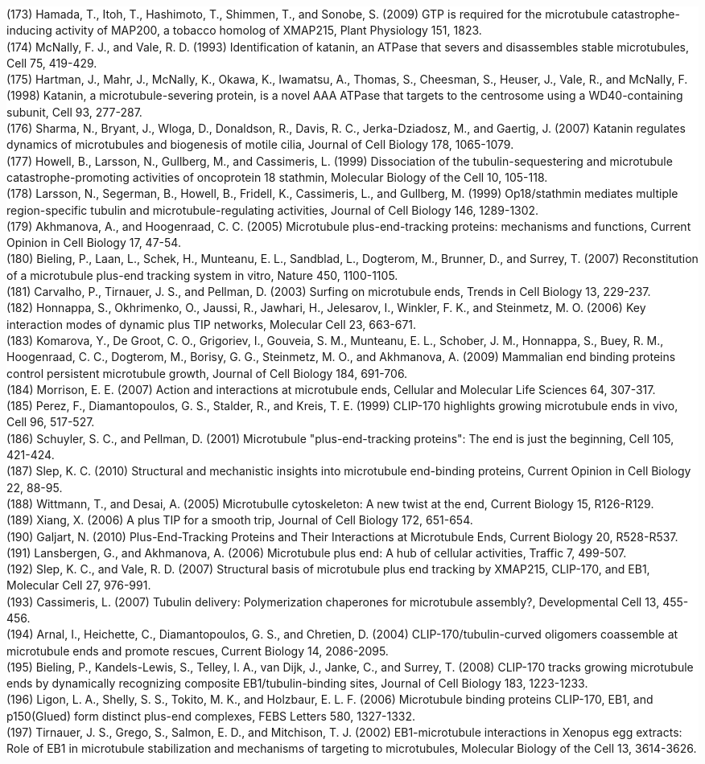 <a name="r173"></a>(173) Hamada, T., Itoh, T., Hashimoto, T., Shimmen, T., and Sonobe, S. (2009) GTP is required for the microtubule catastrophe-inducing activity of MAP200, a tobacco homolog of XMAP215, Plant Physiology 151, 1823.<br/>
<a name="r174"></a>(174) McNally, F. J., and Vale, R. D. (1993) Identification of katanin, an ATPase that severs and disassembles stable microtubules, Cell 75, 419-429.<br/>
<a name="r175"></a>(175) Hartman, J., Mahr, J., McNally, K., Okawa, K., Iwamatsu, A., Thomas, S., Cheesman, S., Heuser, J., Vale, R., and McNally, F. (1998) Katanin, a microtubule-severing protein, is a novel AAA ATPase that targets to the centrosome using a WD40-containing subunit, Cell 93, 277-287.<br/>
<a name="r176"></a>(176) Sharma, N., Bryant, J., Wloga, D., Donaldson, R., Davis, R. C., Jerka-Dziadosz, M., and Gaertig, J. (2007) Katanin regulates dynamics of microtubules and biogenesis of motile cilia, Journal of Cell Biology 178, 1065-1079.<br/>
<a name="r177"></a>(177) Howell, B., Larsson, N., Gullberg, M., and Cassimeris, L. (1999) Dissociation of the tubulin-sequestering and microtubule catastrophe-promoting activities of oncoprotein 18 stathmin, Molecular Biology of the Cell 10, 105-118.<br/>
<a name="r178"></a>(178) Larsson, N., Segerman, B., Howell, B., Fridell, K., Cassimeris, L., and Gullberg, M. (1999) Op18/stathmin mediates multiple region-specific tubulin and microtubule-regulating activities, Journal of Cell Biology 146, 1289-1302.<br/>
<a name="r179"></a>(179) Akhmanova, A., and Hoogenraad, C. C. (2005) Microtubule plus-end-tracking proteins: mechanisms and functions, Current Opinion in Cell Biology 17, 47-54.<br/>
<a name="r180"></a>(180) Bieling, P., Laan, L., Schek, H., Munteanu, E. L., Sandblad, L., Dogterom, M., Brunner, D., and Surrey, T. (2007) Reconstitution of a microtubule plus-end tracking system in vitro, Nature 450, 1100-1105.<br/>
<a name="r181"></a>(181) Carvalho, P., Tirnauer, J. S., and Pellman, D. (2003) Surfing on microtubule ends, Trends in Cell Biology 13, 229-237.<br/>
<a name="r182"></a>(182) Honnappa, S., Okhrimenko, O., Jaussi, R., Jawhari, H., Jelesarov, I., Winkler, F. K., and Steinmetz, M. O. (2006) Key interaction modes of dynamic plus TIP networks, Molecular Cell 23, 663-671.<br/>
<a name="r183"></a>(183) Komarova, Y., De Groot, C. O., Grigoriev, I., Gouveia, S. M., Munteanu, E. L., Schober, J. M., Honnappa, S., Buey, R. M., Hoogenraad, C. C., Dogterom, M., Borisy, G. G., Steinmetz, M. O., and Akhmanova, A. (2009) Mammalian end binding proteins control persistent microtubule growth, Journal of Cell Biology 184, 691-706.<br/>
<a name="r184"></a>(184) Morrison, E. E. (2007) Action and interactions at microtubule ends, Cellular and Molecular Life Sciences 64, 307-317.<br/>
<a name="r185"></a>(185) Perez, F., Diamantopoulos, G. S., Stalder, R., and Kreis, T. E. (1999) CLIP-170 highlights growing microtubule ends in vivo, Cell 96, 517-527.<br/>
<a name="r186"></a>(186) Schuyler, S. C., and Pellman, D. (2001) Microtubule "plus-end-tracking proteins": The end is just the beginning, Cell 105, 421-424.<br/>
<a name="r187"></a>(187) Slep, K. C. (2010) Structural and mechanistic insights into microtubule end-binding proteins, Current Opinion in Cell Biology 22, 88-95.<br/>
<a name="r188"></a>(188) Wittmann, T., and Desai, A. (2005) Microtubulle cytoskeleton: A new twist at the end, Current Biology 15, R126-R129.<br/>
<a name="r189"></a>(189) Xiang, X. (2006) A plus TIP for a smooth trip, Journal of Cell Biology 172, 651-654.<br/>
<a name="r190"></a>(190) Galjart, N. (2010) Plus-End-Tracking Proteins and Their Interactions at Microtubule Ends, Current Biology 20, R528-R537.<br/>
<a name="r191"></a>(191) Lansbergen, G., and Akhmanova, A. (2006) Microtubule plus end: A hub of cellular activities, Traffic 7, 499-507.<br/>
<a name="r192"></a>(192) Slep, K. C., and Vale, R. D. (2007) Structural basis of microtubule plus end tracking by XMAP215, CLIP-170, and EB1, Molecular Cell 27, 976-991.<br/>
<a name="r193"></a>(193) Cassimeris, L. (2007) Tubulin delivery: Polymerization chaperones for microtubule assembly?, Developmental Cell 13, 455-456.<br/>
<a name="r194"></a>(194) Arnal, I., Heichette, C., Diamantopoulos, G. S., and Chretien, D. (2004) CLIP-170/tubulin-curved oligomers coassemble at microtubule ends and promote rescues, Current Biology 14, 2086-2095.<br/>
<a name="r195"></a>(195) Bieling, P., Kandels-Lewis, S., Telley, I. A., van Dijk, J., Janke, C., and Surrey, T. (2008) CLIP-170 tracks growing microtubule ends by dynamically recognizing composite EB1/tubulin-binding sites, Journal of Cell Biology 183, 1223-1233.<br/>
<a name="r196"></a>(196) Ligon, L. A., Shelly, S. S., Tokito, M. K., and Holzbaur, E. L. F. (2006) Microtubule binding proteins CLIP-170, EB1, and p150(Glued) form distinct plus-end complexes, FEBS Letters 580, 1327-1332.<br/>
<a name="r197"></a>(197) Tirnauer, J. S., Grego, S., Salmon, E. D., and Mitchison, T. J. (2002) EB1-microtubule interactions in Xenopus egg extracts: Role of EB1 in microtubule stabilization and mechanisms of targeting to microtubules, Molecular Biology of the Cell 13, 3614-3626.<br/>